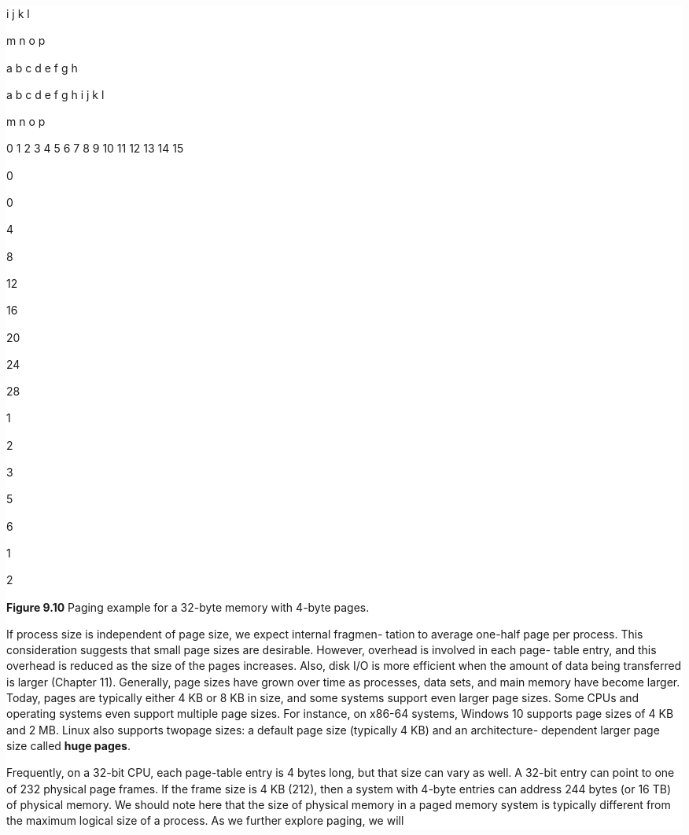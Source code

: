 i j k l

m n o p

a b c d e f g h

a b c d e f g h i j k l

m n o p

0 1 2 3 4 5 6 7 8 9 10 11 12 13 14 15

0

0

4

8

12

16

20

24

28

1

2

3

5

6

1

2

**Figure 9.10** Paging example for a 32-byte memory with 4-byte pages.

If process size is independent of page size, we expect internal fragmen- tation to average one-half page per process. This consideration suggests that small page sizes are desirable. However, overhead is involved in each page- table entry, and this overhead is reduced as the size of the pages increases. Also, disk I/O is more efficient when the amount of data being transferred is larger (Chapter 11). Generally, page sizes have grown over time as processes, data sets, and main memory have become larger. Today, pages are typically either 4 KB or 8 KB in size, and some systems support even larger page sizes. Some CPUs and operating systems even support multiple page sizes. For instance, on x86-64 systems, Windows 10 supports page sizes of 4 KB and 2 MB. Linux also supports twopage sizes: a default page size (typically 4 KB) and an architecture- dependent larger page size called **huge pages**.

Frequently, on a 32-bit CPU, each page-table entry is 4 bytes long, but that size can vary as well. A 32-bit entry can point to one of 232 physical page frames. If the frame size is 4 KB (212), then a system with 4-byte entries can address 244 bytes (or 16 TB) of physical memory. We should note here that the size of physical memory in a paged memory system is typically different from the maximum logical size of a process. As we further explore paging, we will  
